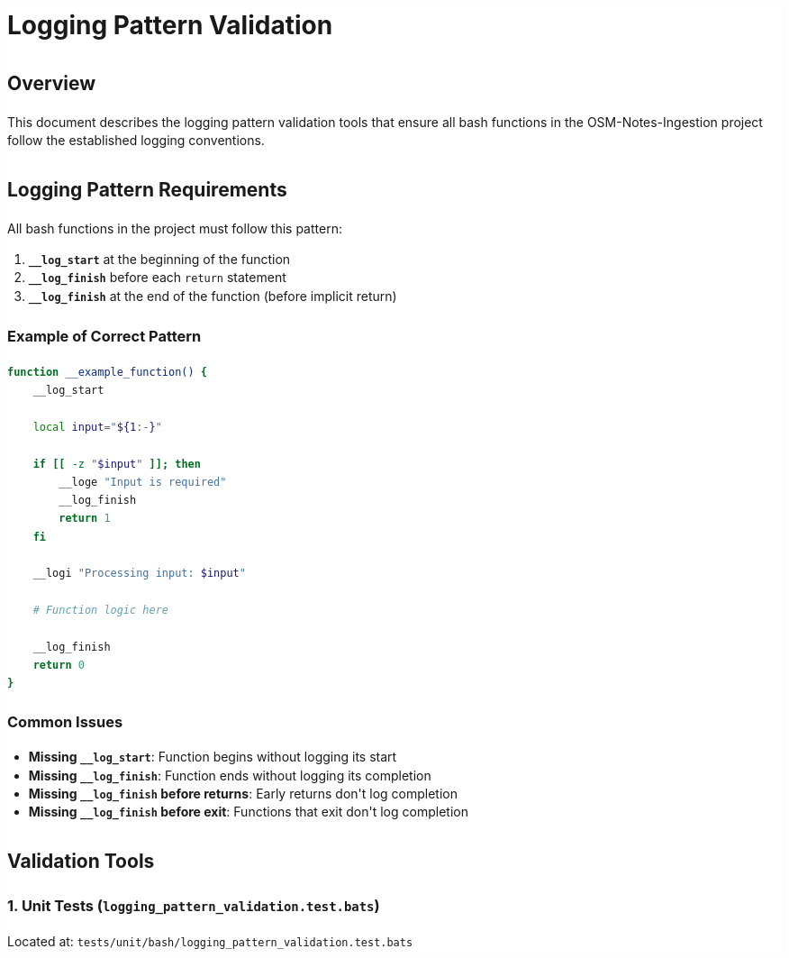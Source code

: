 # Logging Pattern Validation

## Overview

This document describes the logging pattern validation tools that ensure all bash functions in the OSM-Notes-Ingestion project follow the established logging conventions.

## Logging Pattern Requirements

All bash functions in the project must follow this pattern:

1. **`__log_start`** at the beginning of the function
2. **`__log_finish`** before each `return` statement
3. **`__log_finish`** at the end of the function (before implicit return)

### Example of Correct Pattern

```bash
function __example_function() {
    __log_start
    
    local input="${1:-}"
    
    if [[ -z "$input" ]]; then
        __loge "Input is required"
        __log_finish
        return 1
    fi
    
    __logi "Processing input: $input"
    
    # Function logic here
    
    __log_finish
    return 0
}
```

### Common Issues

- **Missing `__log_start`**: Function begins without logging its start
- **Missing `__log_finish`**: Function ends without logging its completion
- **Missing `__log_finish` before returns**: Early returns don't log completion
- **Missing `__log_finish` before exit**: Functions that exit don't log completion

## Validation Tools

### 1. Unit Tests (`logging_pattern_validation.test.bats`)

Located at: `tests/unit/bash/logging_pattern_validation.test.bats`
